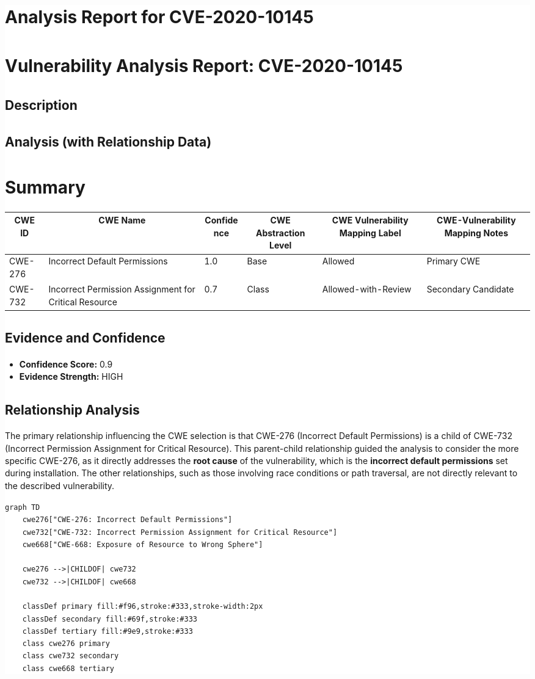 # Analysis Report for CVE-2020-10145

# Vulnerability Analysis Report: CVE-2020-10145

## Description



## Analysis (with Relationship Data)

# Summary
| CWE ID | CWE Name | Confidence | CWE Abstraction Level | CWE Vulnerability Mapping Label | CWE-Vulnerability Mapping Notes |
|---|---|---|---|---|---|
| CWE-276 | Incorrect Default Permissions | 1.0 | Base | Allowed | Primary CWE |
| CWE-732 | Incorrect Permission Assignment for Critical Resource | 0.7 | Class | Allowed-with-Review | Secondary Candidate |

## Evidence and Confidence

*   **Confidence Score:** 0.9
*   **Evidence Strength:** HIGH

## Relationship Analysis
The primary relationship influencing the CWE selection is that CWE-276 (Incorrect Default Permissions) is a child of CWE-732 (Incorrect Permission Assignment for Critical Resource). This parent-child relationship guided the analysis to consider the more specific CWE-276, as it directly addresses the **root cause** of the vulnerability, which is the **incorrect default permissions** set during installation. The other relationships, such as those involving race conditions or path traversal, are not directly relevant to the described vulnerability.

```mermaid
graph TD
    cwe276["CWE-276: Incorrect Default Permissions"]
    cwe732["CWE-732: Incorrect Permission Assignment for Critical Resource"]
    cwe668["CWE-668: Exposure of Resource to Wrong Sphere"]

    cwe276 -->|CHILDOF| cwe732
    cwe732 -->|CHILDOF| cwe668

    classDef primary fill:#f96,stroke:#333,stroke-width:2px
    classDef secondary fill:#69f,stroke:#333
    classDef tertiary fill:#9e9,stroke:#333
    class cwe276 primary
    class cwe732 secondary
    class cwe668 tertiary
```
